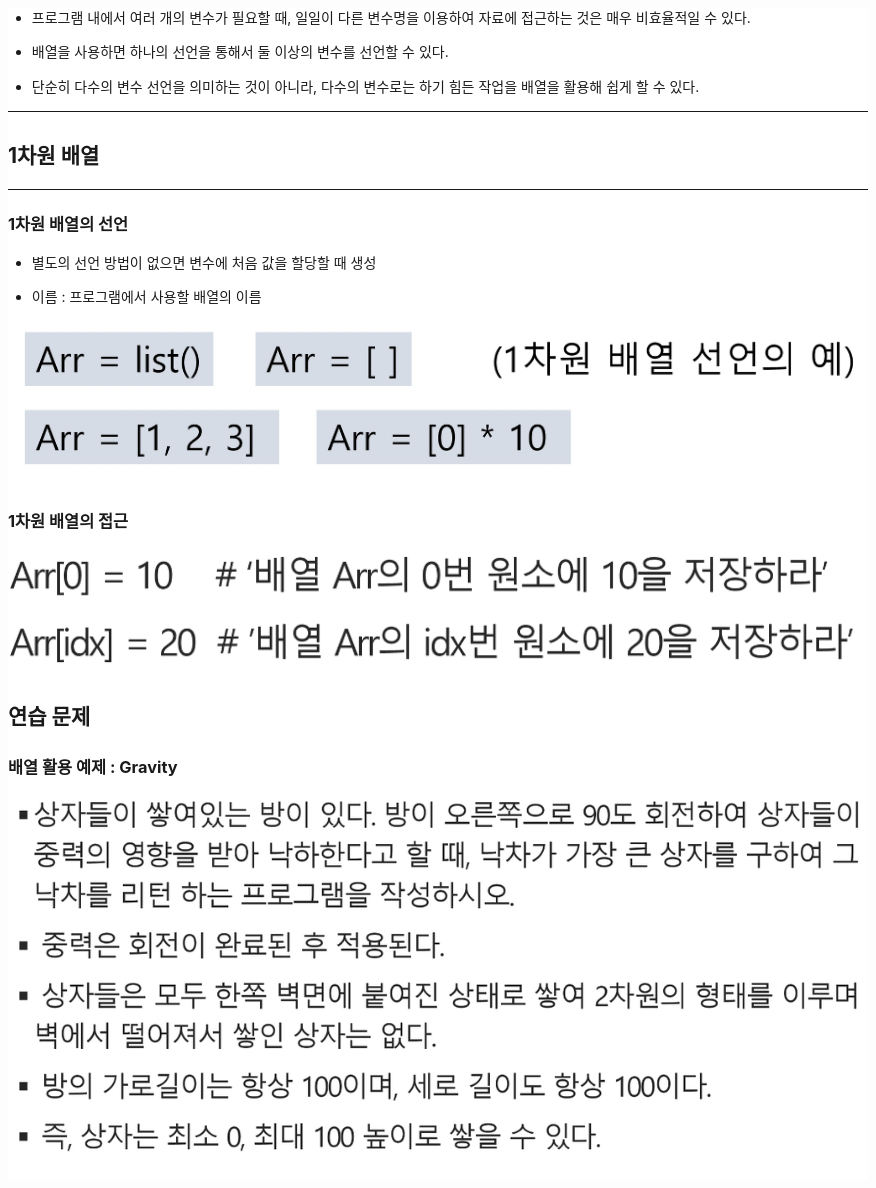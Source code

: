 * 프로그램 내에서 여러 개의 변수가 필요할 때, 일일이 다른 변수명을 이용하여 자료에 접근하는 것은 매우 비효율적일 수 있다.

* 배열을 사용하면 하나의 선언을 통해서 둘 이상의 변수를 선언할 수 있다.

* 단순히 다수의 변수 선언을 의미하는 것이 아니라, 다수의 변수로는 하기 힘든 작업을 배열을 활용해 쉽게 할 수 있다.

---

## 1차원 배열

---

### 1차원 배열의 선언

* 별도의 선언 방법이 없으면 변수에 처음 값을 할당할 때 생성

* 이름 : 프로그램에서 사용할 배열의 이름

![](Algorithm_1_assets/2022-08-08-11-01-22-image.png)

### 1차원 배열의 접근

![](Algorithm_1_assets/2022-08-08-11-01-49-image.png)

## 연습 문제

### 배열 활용 예제 : Gravity

![](Algorithm_1_assets/2022-08-08-11-02-20-image.png)
